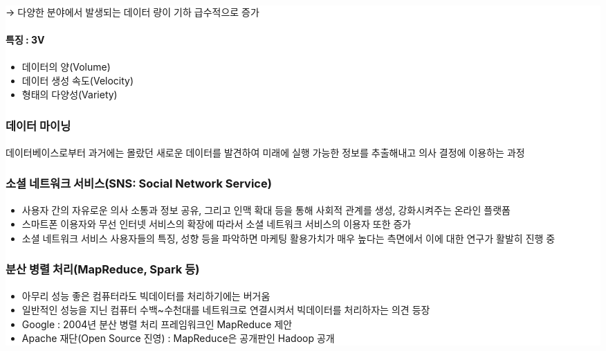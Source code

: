 → 다양한 분야에서 발생되는 데이터 량이 기하 급수적으로 증가

#### 특징 : 3V
- 데이터의 양(Volume)
- 데이터 생성 속도(Velocity)
- 형태의 다양성(Variety)

### 데이터 마이닝
데이터베이스로부터 과거에는 몰랐던 새로운 데이터를 발견하여 미래에 실행 가능한 정보를 추출해내고 의사 결정에 이용하는 과정

### 소셜 네트워크 서비스(SNS: Social Network Service)
- 사용자 간의 자유로운 의사 소통과 정보 공유, 그리고 인맥 확대 등을 통해 사회적 관계를 생성, 강화시켜주는 온라인 플랫폼
- 스마트폰 이용자와 무선 인터넷 서비스의 확장에 따라서 소셜 네트워크 서비스의 이용자 또한 증가
- 소셜 네트워크 서비스 사용자들의 특징, 성향 등을 파악하면 마케팅 활용가치가 매우 높다는 측면에서 이에 대한 연구가 활발히 진행 중

### 분산 병렬 처리(MapReduce, Spark 등)
- 아무리 성능 좋은 컴퓨터라도 빅데이터를 처리하기에는 버거움
- 일반적인 성능을 지닌 컴퓨터 수백~수천대를 네트워크로 연결시켜서 빅데이터를 처리하자는 의견 등장
- Google : 2004년 분산 병렬 처리 프레임워크인 MapReduce 제안
- Apache 재단(Open Source 진영) : MapReduce은 공개판인 Hadoop 공개
